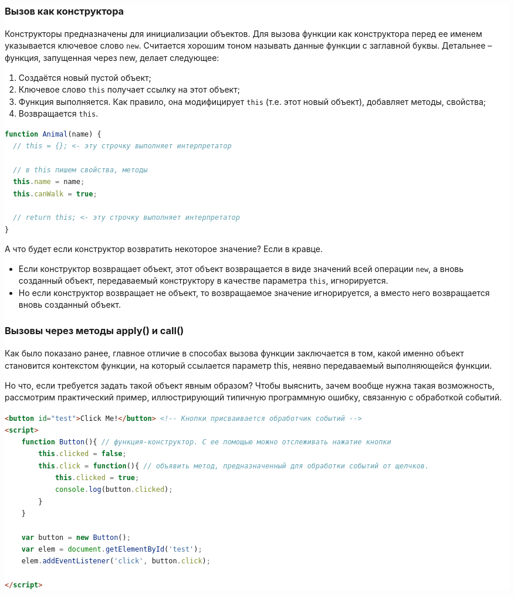 ### Вызов как конструктора

Конструкторы предназначены для инициализации объектов. Для вызова функции как конструктора перед ее именем указывается ключевое слово `new`. Считается хорошим тоном называть данные функции с заглавной буквы. Детальнее – функция, запущенная через new, делает следующее:

1. Создаётся новый пустой объект;
2. Ключевое слово `this` получает ссылку на этот объект;
3. Функция выполняется. Как правило, она модифицирует `this` (т.е. этот новый объект), добавляет методы, свойства;
4. Возвращается `this`.

```javascript
function Animal(name) {
  // this = {}; <- эту строчку выполняет интерпретатор

  // в this пишем свойства, методы
  this.name = name;
  this.canWalk = true;

  // return this; <- эту строчку выполняет интерпретатор
}
```

А что будет если конструктор возвратить некоторое значение? Если в кравце.

- Если конструктор возвращает объект, этот объект возвращается в виде значений всей операции `new`, а вновь созданный объект, передаваемый конструктору в качестве параметра `this`, игнорируется.
- Но если конструктор возвращает не объект, то возвращаемое значение игнорируется, а вместо него возвращается вновь созданный объект.

### Вызовы через методы apply() и call()

Как было показано ранее, главное отличие в способах вызова функции заключается в том, какой именно объект становится контекстом функции, на который ссылается параметр this, неявно передаваемый выполняющейся функции.

Но что, если требуется задать такой объект явным образом? Чтобы выяснить, зачем вообще нужна такая возможность, рассмотрим практический пример, иллюстрирующий типичную программную ошибку, связанную с обработкой событий.

```html
<button id="test">Click Me!</button> <!-- Кнопки присваивается обработчик событий -->
<script>
    function Button(){ // функция-конструктор. С ее помощью можно отслеживать нажатие кнопки
        this.clicked = false;
        this.click = function(){ // объявить метод, предназначенный для обработки событий от щелчков.
            this.clicked = true;
            console.log(button.clicked);
        }
    }

    var button = new Button();
    var elem = document.getElementById('test');
    elem.addEventListener('click', button.click);

</script>
```
